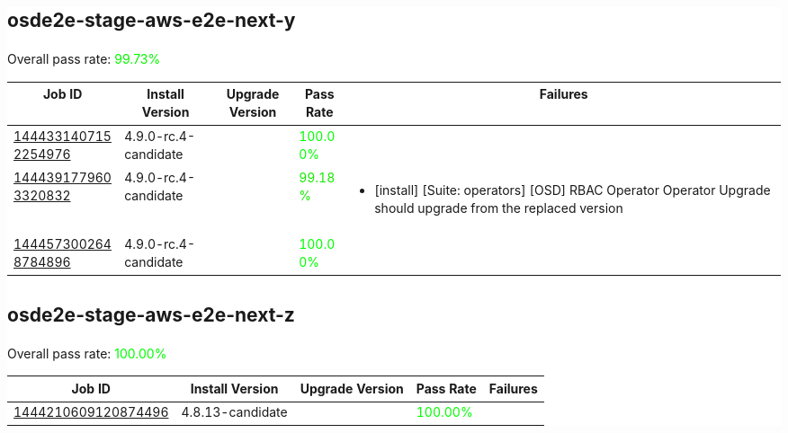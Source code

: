 

## osde2e-stage-aws-e2e-next-y

Overall pass rate: <span style="color:#07f800;">99.73%</span>

| Job ID | Install Version | Upgrade Version | Pass Rate | Failures |
|--------|-----------------|-----------------|-----------|----------|
[1444331407152254976](https://prow.ci.openshift.org/view/gs/origin-ci-test/logs/osde2e-stage-aws-e2e-next-y/1444331407152254976) | 4.9.0-rc.4-candidate |  | <span style="color:#01fe00;">100.00%</span>|
[1444391779603320832](https://prow.ci.openshift.org/view/gs/origin-ci-test/logs/osde2e-stage-aws-e2e-next-y/1444391779603320832) | 4.9.0-rc.4-candidate |  | <span style="color:#15ea00;">99.18%</span>|<ul><li>[install] [Suite: operators] [OSD] RBAC Operator Operator Upgrade should upgrade from the replaced version</li></ul>
[1444573002648784896](https://prow.ci.openshift.org/view/gs/origin-ci-test/logs/osde2e-stage-aws-e2e-next-y/1444573002648784896) | 4.9.0-rc.4-candidate |  | <span style="color:#01fe00;">100.00%</span>|



## osde2e-stage-aws-e2e-next-z

Overall pass rate: <span style="color:#01fe00;">100.00%</span>

| Job ID | Install Version | Upgrade Version | Pass Rate | Failures |
|--------|-----------------|-----------------|-----------|----------|
[1444210609120874496](https://prow.ci.openshift.org/view/gs/origin-ci-test/logs/osde2e-stage-aws-e2e-next-z/1444210609120874496) | 4.8.13-candidate |  | <span style="color:#01fe00;">100.00%</span>|




